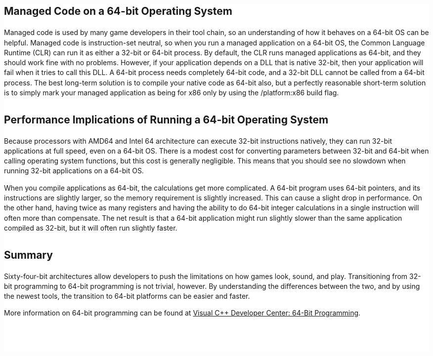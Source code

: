 ## Managed Code on a 64-bit Operating System

Managed code is used by many game developers in their tool chain, so an understanding of how it behaves on a 64-bit OS can be helpful. Managed code is instruction-set neutral, so when you run a managed application on a 64-bit OS, the Common Language Runtime (CLR) can run it as either a 32-bit or 64-bit process. By default, the CLR runs managed applications as 64-bit, and they should work fine with no problems. However, if your application depends on a DLL that is native 32-bit, then your application will fail when it tries to call this DLL. A 64-bit process needs completely 64-bit code, and a 32-bit DLL cannot be called from a 64-bit process. The best long-term solution is to compile your native code as 64-bit also, but a perfectly reasonable short-term solution is to simply mark your managed application as being for x86 only by using the /platform:x86 build flag.

## Performance Implications of Running a 64-bit Operating System

Because processors with AMD64 and Intel 64 architecture can execute 32-bit instructions natively, they can run 32-bit applications at full speed, even on a 64-bit OS. There is a modest cost for converting parameters between 32-bit and 64-bit when calling operating system functions, but this cost is generally negligible. This means that you should see no slowdown when running 32-bit applications on a 64-bit OS.

When you compile applications as 64-bit, the calculations get more complicated. A 64-bit program uses 64-bit pointers, and its instructions are slightly larger, so the memory requirement is slightly increased. This can cause a slight drop in performance. On the other hand, having twice as many registers and having the ability to do 64-bit integer calculations in a single instruction will often more than compensate. The net result is that a 64-bit application might run slightly slower than the same application compiled as 32-bit, but it will often run slightly faster.

## Summary

Sixty-four-bit architectures allow developers to push the limitations on how games look, sound, and play. Transitioning from 32-bit programming to 64-bit programming is not trivial, however. By understanding the differences between the two, and by using the newest tools, the transition to 64-bit platforms can be easier and faster.

More information on 64-bit programming can be found at [Visual C++ Developer Center: 64-Bit Programming](/windows/win32/winprog64/programming-guide-for-64-bit-windows).

 

 
